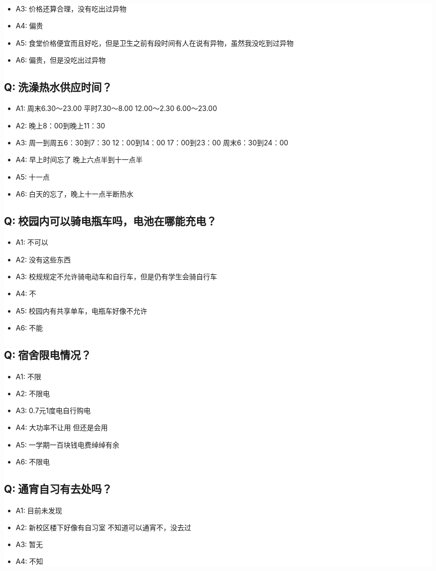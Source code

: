 - A3: 价格还算合理，没有吃出过异物

- A4: 偏贵

- A5: 食堂价格便宜而且好吃，但是卫生之前有段时间有人在说有异物，虽然我没吃到过异物

- A6: 偏贵，但是没吃出过异物

## Q: 洗澡热水供应时间？

- A1: 周末6.30～23.00 平时7.30～8.00 12.00～2.30  6.00～23.00

- A2: 晚上8：00到晚上11：30

- A3: 周一到周五6：30到7：30 12：00到14：00 17：00到23：00 周末6：30到24：00

- A4: 早上时间忘了 晚上六点半到十一点半

- A5: 十一点

- A6: 白天的忘了，晚上十一点半断热水

## Q: 校园内可以骑电瓶车吗，电池在哪能充电？

- A1: 不可以

- A2: 没有这些东西

- A3: 校规规定不允许骑电动车和自行车，但是仍有学生会骑自行车

- A4: 不

- A5: 校园内有共享单车，电瓶车好像不允许

- A6: 不能

## Q: 宿舍限电情况？

- A1: 不限

- A2: 不限电

- A3: 0.7元1度电自行购电

- A4: 大功率不让用 但还是会用

- A5: 一学期一百块钱电费绰绰有余

- A6: 不限电

## Q: 通宵自习有去处吗？

- A1: 目前未发现

- A2: 新校区楼下好像有自习室 不知道可以通宵不，没去过

- A3: 暂无

- A4: 不知
